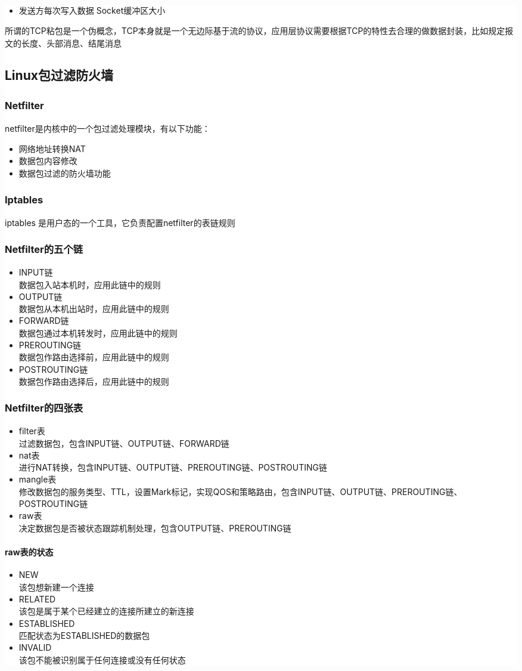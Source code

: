 - 发送方每次写入数据  Socket缓冲区大小

所谓的TCP粘包是一个伪概念，TCP本身就是一个无边际基于流的协议，应用层协议需要根据TCP的特性去合理的做数据封装，比如规定报文的长度、头部消息、结尾消息

## Linux包过滤防火墙

### Netfilter

netfilter是内核中的一个包过滤处理模块，有以下功能：

- 网络地址转换NAT
- 数据包内容修改
- 数据包过滤的防火墙功能

### Iptables

iptables 是用户态的一个工具，它负责配置netfilter的表链规则

### Netfilter的五个链

- INPUT链  
数据包入站本机时，应用此链中的规则
- OUTPUT链  
数据包从本机出站时，应用此链中的规则
- FORWARD链  
数据包通过本机转发时，应用此链中的规则
- PREROUTING链  
数据包作路由选择前，应用此链中的规则
- POSTROUTING链  
数据包作路由选择后，应用此链中的规则

### Netfilter的四张表

- filter表  
过滤数据包，包含INPUT链、OUTPUT链、FORWARD链
- nat表  
进行NAT转换，包含INPUT链、OUTPUT链、PREROUTING链、POSTROUTING链
- mangle表  
修改数据包的服务类型、TTL，设置Mark标记，实现QOS和策略路由，包含INPUT链、OUTPUT链、PREROUTING链、POSTROUTING链
- raw表  
决定数据包是否被状态跟踪机制处理，包含OUTPUT链、PREROUTING链

#### raw表的状态

- NEW  
该包想新建一个连接
- RELATED  
该包是属于某个已经建立的连接所建立的新连接
- ESTABLISHED  
匹配状态为ESTABLISHED的数据包
- INVALID  
该包不能被识别属于任何连接或没有任何状态
